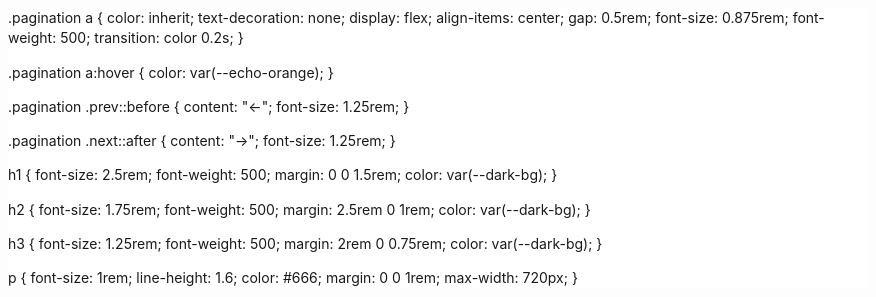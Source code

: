 .pagination a {
  color: inherit;
  text-decoration: none;
  display: flex;
  align-items: center;
  gap: 0.5rem;
  font-size: 0.875rem;
  font-weight: 500;
  transition: color 0.2s;
}

.pagination a:hover {
  color: var(--echo-orange);
}

.pagination .prev::before {
  content: "←";
  font-size: 1.25rem;
}

.pagination .next::after {
  content: "→";
  font-size: 1.25rem;
}

h1 {
  font-size: 2.5rem;
  font-weight: 500;
  margin: 0 0 1.5rem;
  color: var(--dark-bg);
}

h2 {
  font-size: 1.75rem;
  font-weight: 500;
  margin: 2.5rem 0 1rem;
  color: var(--dark-bg);
}

h3 {
  font-size: 1.25rem;
  font-weight: 500;
  margin: 2rem 0 0.75rem;
  color: var(--dark-bg);
}

p {
  font-size: 1rem;
  line-height: 1.6;
  color: #666;
  margin: 0 0 1rem;
  max-width: 720px;
}
</style>
